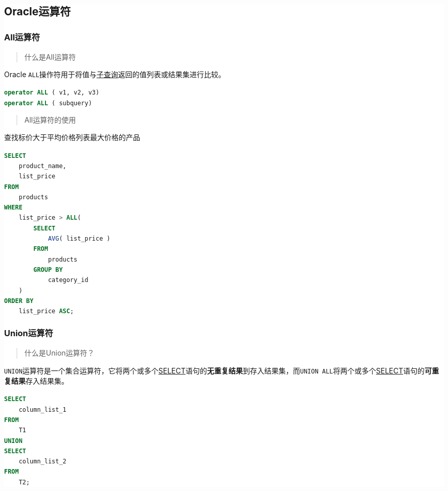 

## Oracle运算符

### All运算符

> 什么是All运算符

Oracle `ALL`操作符用于将值与[子查询](http://www.yiibai.com/oracle/oracle-subquery.html)返回的值列表或结果集进行比较。

```sql
operator ALL ( v1, v2, v3)
operator ALL ( subquery)
```



> All运算符的使用

查找标价大于平均价格列表最大价格的产品

```sql
SELECT
    product_name,
    list_price
FROM
    products
WHERE
    list_price > ALL(
        SELECT
            AVG( list_price )
        FROM
            products
        GROUP BY
            category_id
    )
ORDER BY
    list_price ASC;
```



### Union运算符

> 什么是Union运算符？

`UNION`运算符是一个集合运算符，它将两个或多个[SELECT](http://www.yiibai.com/oracle/oracle-select.html)语句的**无重复结果**到存入结果集，而`UNION ALL`将两个或多个[SELECT](http://www.yiibai.com/oracle/oracle-select.html)语句的**可重复结果**存入结果集。

```sql
SELECT
    column_list_1
FROM
    T1
UNION 
SELECT
    column_list_2
FROM
    T2;
```
